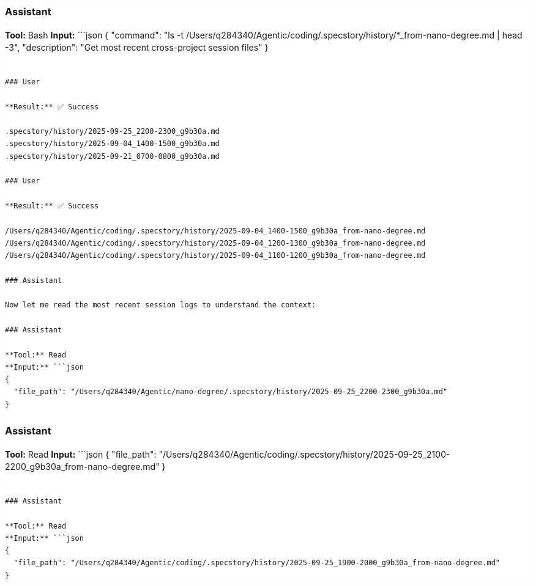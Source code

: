 ### Assistant

**Tool:** Bash
**Input:** ```json
{
  "command": "ls -t /Users/q284340/Agentic/coding/.specstory/history/*_from-nano-degree.md | head -3",
  "description": "Get most recent cross-project session files"
}
```

### User

**Result:** ✅ Success

.specstory/history/2025-09-25_2200-2300_g9b30a.md
.specstory/history/2025-09-04_1400-1500_g9b30a.md
.specstory/history/2025-09-21_0700-0800_g9b30a.md

### User

**Result:** ✅ Success

/Users/q284340/Agentic/coding/.specstory/history/2025-09-04_1400-1500_g9b30a_from-nano-degree.md
/Users/q284340/Agentic/coding/.specstory/history/2025-09-04_1200-1300_g9b30a_from-nano-degree.md
/Users/q284340/Agentic/coding/.specstory/history/2025-09-04_1100-1200_g9b30a_from-nano-degree.md

### Assistant

Now let me read the most recent session logs to understand the context:

### Assistant

**Tool:** Read
**Input:** ```json
{
  "file_path": "/Users/q284340/Agentic/nano-degree/.specstory/history/2025-09-25_2200-2300_g9b30a.md"
}
```

### Assistant

**Tool:** Read
**Input:** ```json
{
  "file_path": "/Users/q284340/Agentic/coding/.specstory/history/2025-09-25_2100-2200_g9b30a_from-nano-degree.md"
}
```

### Assistant

**Tool:** Read
**Input:** ```json
{
  "file_path": "/Users/q284340/Agentic/coding/.specstory/history/2025-09-25_1900-2000_g9b30a_from-nano-degree.md"
}
```
